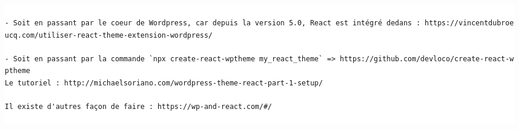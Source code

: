 ```

- Soit en passant par le coeur de Wordpress, car depuis la version 5.0, React est intégré dedans : https://vincentdubroeucq.com/utiliser-react-theme-extension-wordpress/

- Soit en passant par la commande `npx create-react-wptheme my_react_theme` => https://github.com/devloco/create-react-wptheme
Le tutoriel : http://michaelsoriano.com/wordpress-theme-react-part-1-setup/

Il existe d'autres façon de faire : https://wp-and-react.com/#/

